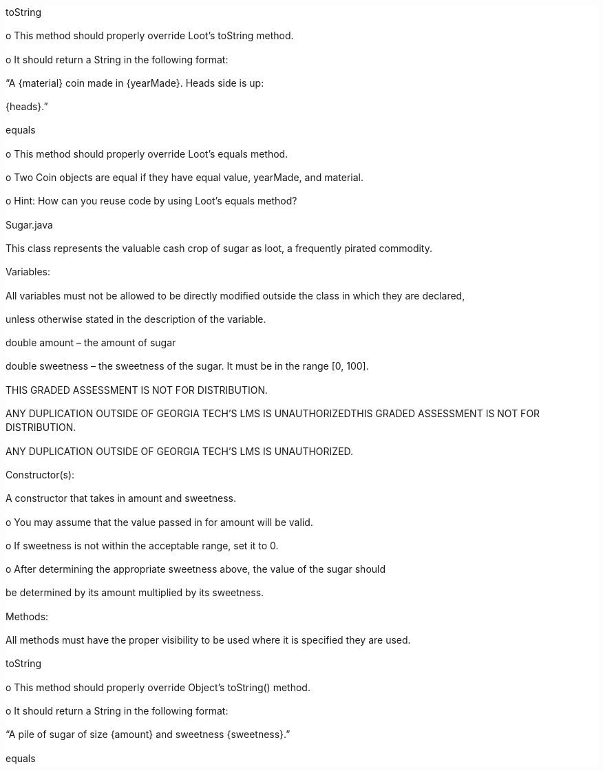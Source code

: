 toString

o This method should properly override Loot’s toString method.

o It should return a String in the following format:

“A {material} coin made in {yearMade}. Heads side is up:

{heads}.”

equals

o This method should properly override Loot’s equals method.

o Two Coin objects are equal if they have equal value, yearMade, and material.

o Hint: How can you reuse code by using Loot’s equals method?

Sugar.java

This class represents the valuable cash crop of sugar as loot, a frequently pirated commodity.

Variables:

All variables must not be allowed to be directly modified outside the class in which they are declared,

unless otherwise stated in the description of the variable.

double amount – the amount of sugar

double sweetness – the sweetness of the sugar. It must be in the range [0, 100].

THIS GRADED ASSESSMENT IS NOT FOR DISTRIBUTION.

ANY DUPLICATION OUTSIDE OF GEORGIA TECH’S LMS IS UNAUTHORIZEDTHIS GRADED ASSESSMENT IS NOT FOR DISTRIBUTION.

ANY DUPLICATION OUTSIDE OF GEORGIA TECH’S LMS IS UNAUTHORIZED.

Constructor(s):

A constructor that takes in amount and sweetness.

o You may assume that the value passed in for amount will be valid.

o If sweetness is not within the acceptable range, set it to 0.

o After determining the appropriate sweetness above, the value of the sugar should

be determined by its amount multiplied by its sweetness.

Methods:

All methods must have the proper visibility to be used where it is specified they are used.

toString

o This method should properly override Object’s toString() method.

o It should return a String in the following format:

“A pile of sugar of size {amount} and sweetness {sweetness}.”

equals
